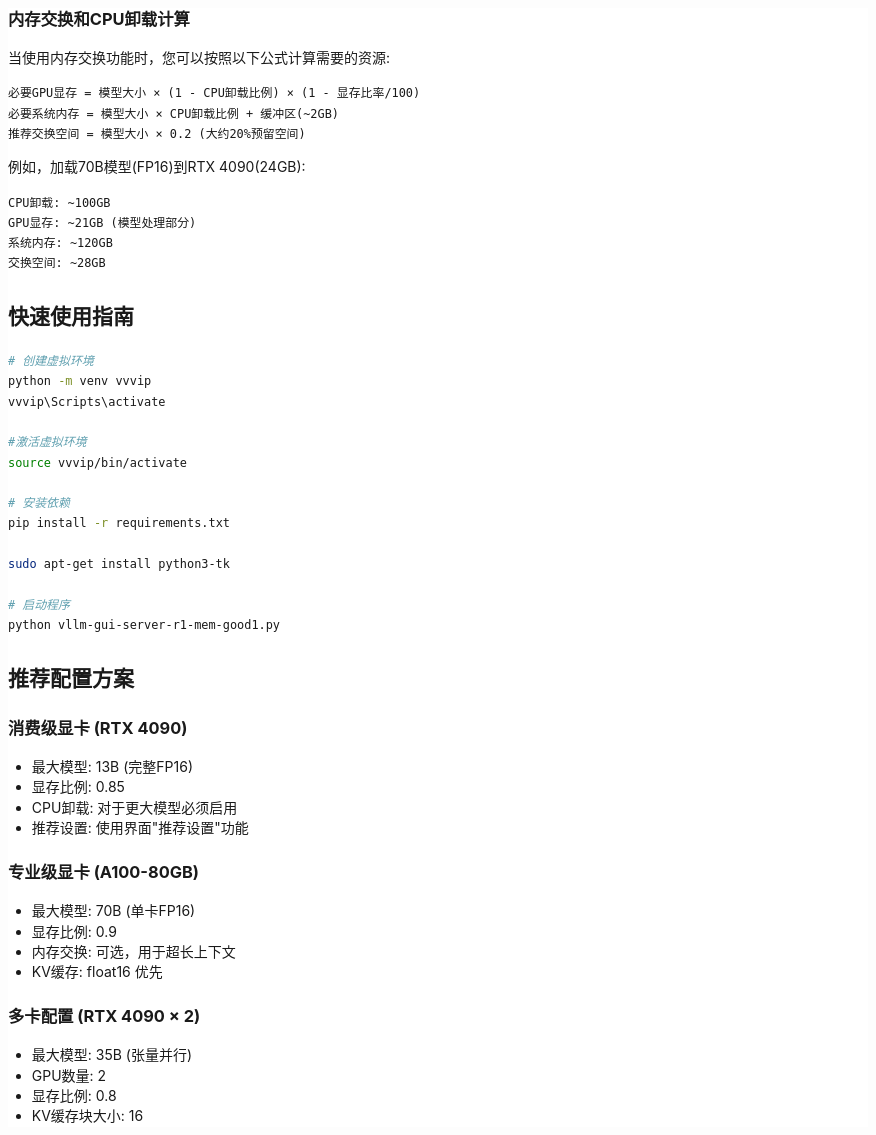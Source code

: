### 内存交换和CPU卸载计算

当使用内存交换功能时，您可以按照以下公式计算需要的资源:

```
必要GPU显存 = 模型大小 × (1 - CPU卸载比例) × (1 - 显存比率/100)
必要系统内存 = 模型大小 × CPU卸载比例 + 缓冲区(~2GB)
推荐交换空间 = 模型大小 × 0.2 (大约20%预留空间)
```

例如，加载70B模型(FP16)到RTX 4090(24GB):
```
CPU卸载: ~100GB
GPU显存: ~21GB (模型处理部分)
系统内存: ~120GB
交换空间: ~28GB
```

## 快速使用指南

```bash
# 创建虚拟环境
python -m venv vvvip
vvvip\Scripts\activate

#激活虚拟环境
source vvvip/bin/activate

# 安装依赖
pip install -r requirements.txt

sudo apt-get install python3-tk

# 启动程序
python vllm-gui-server-r1-mem-good1.py
```

## 推荐配置方案

### 消费级显卡 (RTX 4090)
- 最大模型: 13B (完整FP16)
- 显存比例: 0.85
- CPU卸载: 对于更大模型必须启用
- 推荐设置: 使用界面"推荐设置"功能

### 专业级显卡 (A100-80GB)
- 最大模型: 70B (单卡FP16)
- 显存比例: 0.9
- 内存交换: 可选，用于超长上下文
- KV缓存: float16 优先

### 多卡配置 (RTX 4090 × 2)
- 最大模型: 35B (张量并行)
- GPU数量: 2
- 显存比例: 0.8
- KV缓存块大小: 16
